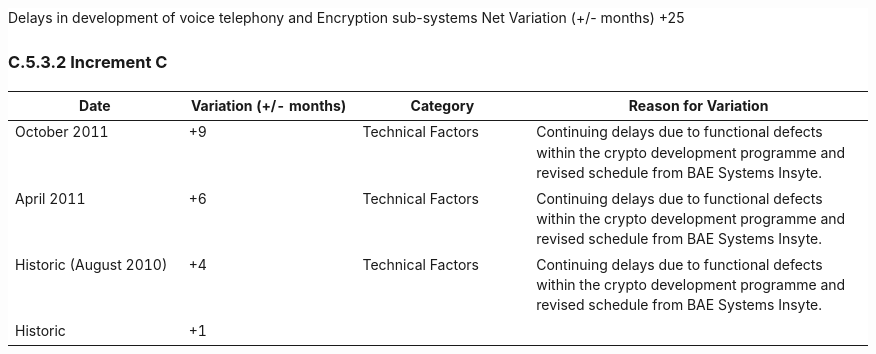 </td>
<td>Delays in development of voice telephony and Encryption sub-systems</td>
</tr>
<tr>
<td>Net Variation (+/- months)</td>
<td>+25</td>
<td colspan="2"></td>
</tr>
</tbody>
</table>

### C.5.3.2 Increment C

<table>
<colgroup>
<col style="width: 20%" />
<col style="width: 20%" />
<col style="width: 20%" />
<col style="width: 39%" />
</colgroup>
<thead>
<tr>
<th>Date</th>
<th>
Variation (+/- months)
</th>
<th>Category</th>
<th>Reason for Variation</th>
</tr>
</thead>
<tbody>
<tr>
<td>October 2011</td>
<td>+9</td>
<td>
Technical Factors
</td>
<td>Continuing delays due to functional defects within the crypto development programme and revised schedule from BAE Systems Insyte.</td>
</tr>
<tr>
<td>April 2011</td>
<td>+6</td>
<td>
Technical Factors
</td>
<td>Continuing delays due to functional defects within the crypto development programme and revised schedule from BAE Systems Insyte.</td>
</tr>
<tr>
<td>
Historic (August 2010)
</td>
<td>+4</td>
<td>
Technical Factors
</td>
<td>Continuing delays due to functional defects within the crypto development programme and revised schedule from BAE Systems Insyte.</td>
</tr>
<tr>
<td>Historic</td>
<td>+1</td>
<td>